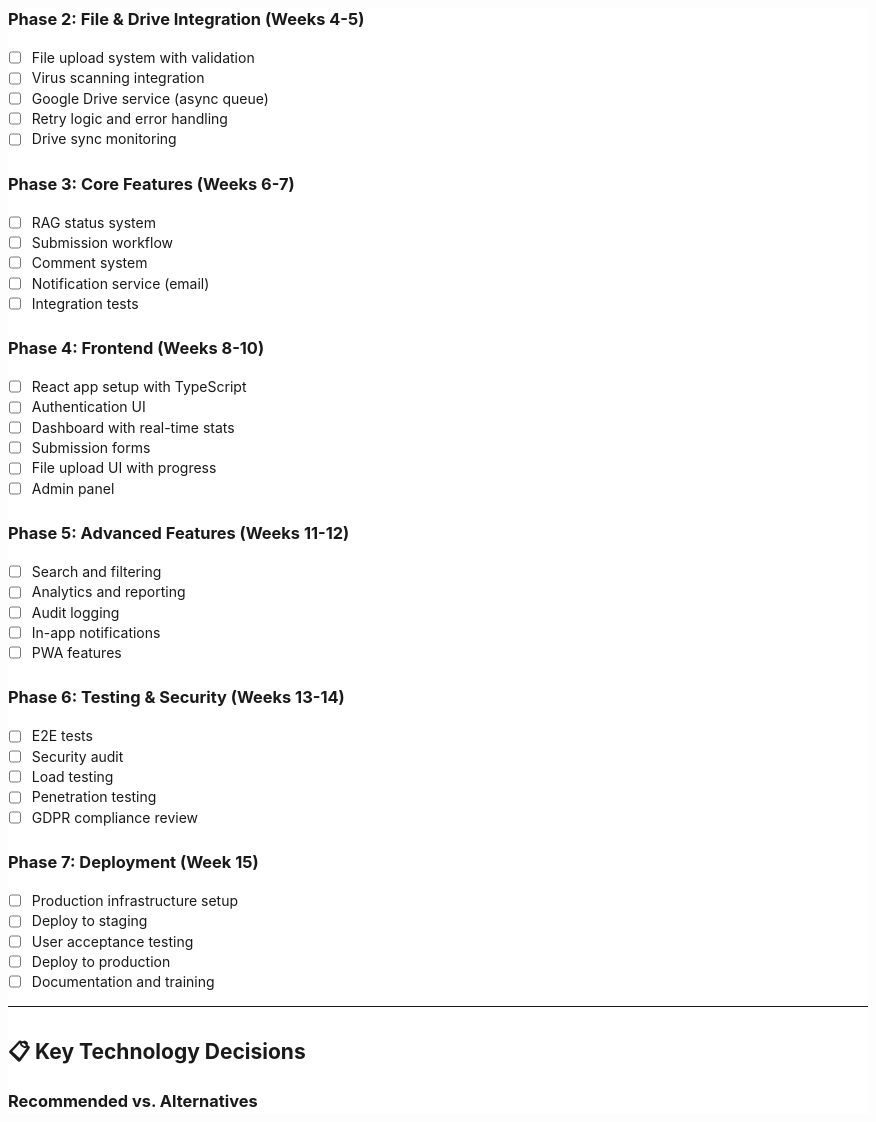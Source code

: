 ### Phase 2: File & Drive Integration (Weeks 4-5)
- [ ] File upload system with validation
- [ ] Virus scanning integration
- [ ] Google Drive service (async queue)
- [ ] Retry logic and error handling
- [ ] Drive sync monitoring

### Phase 3: Core Features (Weeks 6-7)
- [ ] RAG status system
- [ ] Submission workflow
- [ ] Comment system
- [ ] Notification service (email)
- [ ] Integration tests

### Phase 4: Frontend (Weeks 8-10)
- [ ] React app setup with TypeScript
- [ ] Authentication UI
- [ ] Dashboard with real-time stats
- [ ] Submission forms
- [ ] File upload UI with progress
- [ ] Admin panel

### Phase 5: Advanced Features (Weeks 11-12)
- [ ] Search and filtering
- [ ] Analytics and reporting
- [ ] Audit logging
- [ ] In-app notifications
- [ ] PWA features

### Phase 6: Testing & Security (Weeks 13-14)
- [ ] E2E tests
- [ ] Security audit
- [ ] Load testing
- [ ] Penetration testing
- [ ] GDPR compliance review

### Phase 7: Deployment (Week 15)
- [ ] Production infrastructure setup
- [ ] Deploy to staging
- [ ] User acceptance testing
- [ ] Deploy to production
- [ ] Documentation and training

---

## 📋 Key Technology Decisions

### Recommended vs. Alternatives
